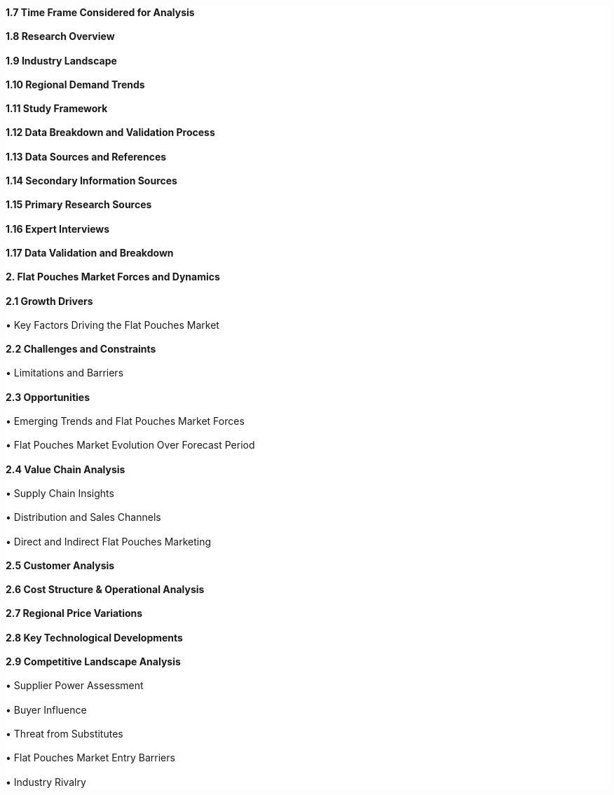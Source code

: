 <strong>1.7 Time Frame Considered for Analysis</strong>

<strong>1.8 Research Overview</strong>

<strong>1.9 Industry Landscape</strong>

<strong>1.10 Regional Demand Trends</strong>

<strong>1.11 Study Framework</strong>

<strong>1.12 Data Breakdown and Validation Process</strong>

<strong>1.13 Data Sources and References</strong>

<strong>1.14 Secondary Information Sources</strong>

<strong>1.15 Primary Research Sources</strong>

<strong>1.16 Expert Interviews</strong>

<strong>1.17 Data Validation and Breakdown</strong>

<strong>2. Flat Pouches Market Forces and Dynamics</strong>

<strong>2.1 Growth Drivers</strong>

• Key Factors Driving the Flat Pouches Market

<strong>2.2 Challenges and Constraints</strong>

• Limitations and Barriers

<strong>2.3 Opportunities</strong>

• Emerging Trends and Flat Pouches Market Forces

• Flat Pouches Market Evolution Over Forecast Period

<strong>2.4 Value Chain Analysis</strong>

• Supply Chain Insights

• Distribution and Sales Channels

• Direct and Indirect Flat Pouches Marketing

<strong>2.5 Customer Analysis</strong>

<strong>2.6 Cost Structure & Operational Analysis</strong>

<strong>2.7 Regional Price Variations</strong>

<strong>2.8 Key Technological Developments</strong>

<strong>2.9 Competitive Landscape Analysis</strong>

• Supplier Power Assessment

• Buyer Influence

• Threat from Substitutes

• Flat Pouches Market Entry Barriers

• Industry Rivalry
